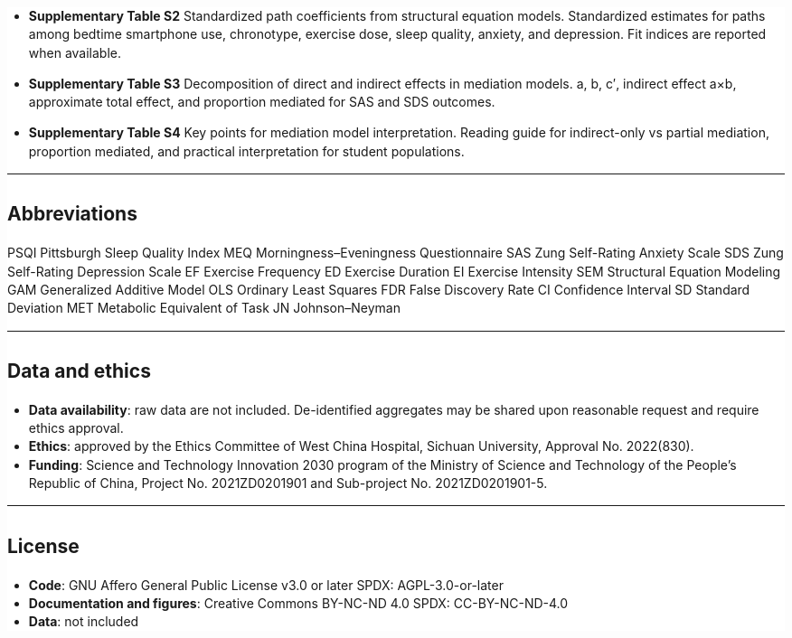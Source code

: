 * **Supplementary Table S2** Standardized path coefficients from structural equation models.
  Standardized estimates for paths among bedtime smartphone use, chronotype, exercise dose, sleep quality, anxiety, and depression. Fit indices are reported when available.

* **Supplementary Table S3** Decomposition of direct and indirect effects in mediation models.
  a, b, c′, indirect effect a×b, approximate total effect, and proportion mediated for SAS and SDS outcomes.

* **Supplementary Table S4** Key points for mediation model interpretation.
  Reading guide for indirect-only vs partial mediation, proportion mediated, and practical interpretation for student populations.

---

## Abbreviations

PSQI Pittsburgh Sleep Quality Index
MEQ Morningness–Eveningness Questionnaire
SAS Zung Self-Rating Anxiety Scale
SDS Zung Self-Rating Depression Scale
EF Exercise Frequency
ED Exercise Duration
EI Exercise Intensity
SEM Structural Equation Modeling
GAM Generalized Additive Model
OLS Ordinary Least Squares
FDR False Discovery Rate
CI Confidence Interval
SD Standard Deviation
MET Metabolic Equivalent of Task
JN Johnson–Neyman

---

## Data and ethics

* **Data availability**: raw data are not included. De-identified aggregates may be shared upon reasonable request and require ethics approval.
* **Ethics**: approved by the Ethics Committee of West China Hospital, Sichuan University, Approval No. 2022(830).
* **Funding**: Science and Technology Innovation 2030 program of the Ministry of Science and Technology of the People’s Republic of China, Project No. 2021ZD0201901 and Sub-project No. 2021ZD0201901-5.

---

## License

* **Code**: GNU Affero General Public License v3.0 or later
  SPDX: AGPL-3.0-or-later
* **Documentation and figures**: Creative Commons BY-NC-ND 4.0
  SPDX: CC-BY-NC-ND-4.0
* **Data**: not included
